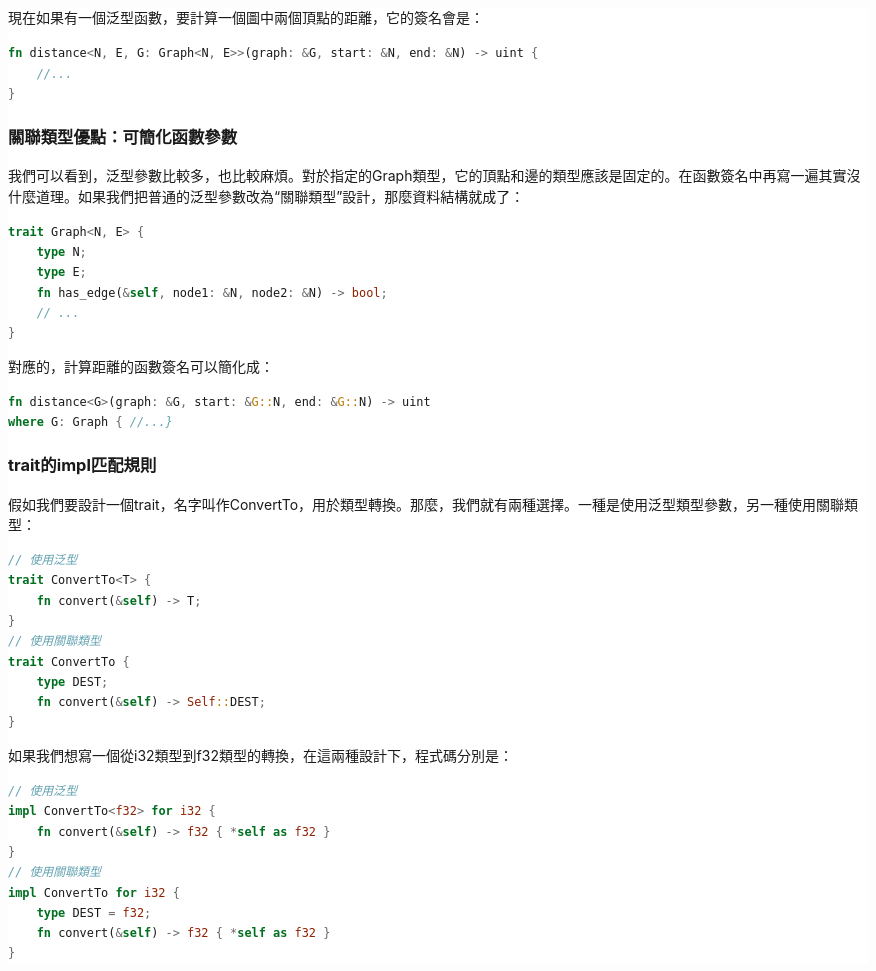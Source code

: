 現在如果有一個泛型函數，要計算一個圖中兩個頂點的距離，它的簽名會是：

```rust
fn distance<N, E, G: Graph<N, E>>(graph: &G, start: &N, end: &N) -> uint {
    //...
}
```

### 關聯類型優點：可簡化函數參數

我們可以看到，泛型參數比較多，也比較麻煩。對於指定的Graph類型，它的頂點和邊的類型應該是固定的。在函數簽名中再寫一遍其實沒什麼道理。如果我們把普通的泛型參數改為“關聯類型”設計，那麼資料結構就成了：

```rust
trait Graph<N, E> {
    type N;
    type E;
    fn has_edge(&self, node1: &N, node2: &N) -> bool;
    // ...
}
```

對應的，計算距離的函數簽名可以簡化成：

```rust
fn distance<G>(graph: &G, start: &G::N, end: &G::N) -> uint
where G: Graph { //...}
```

### trait的impl匹配規則

假如我們要設計一個trait，名字叫作ConvertTo，用於類型轉換。那麼，我們就有兩種選擇。一種是使用泛型類型參數，另一種使用關聯類型：

```rust
// 使用泛型
trait ConvertTo<T> {
    fn convert(&self) -> T;
}
// 使用關聯類型
trait ConvertTo {
    type DEST;
    fn convert(&self) -> Self::DEST;
}
```

如果我們想寫一個從i32類型到f32類型的轉換，在這兩種設計下，程式碼分別是：

```rust
// 使用泛型
impl ConvertTo<f32> for i32 {
    fn convert(&self) -> f32 { *self as f32 }
}
// 使用關聯類型
impl ConvertTo for i32 {
    type DEST = f32;
    fn convert(&self) -> f32 { *self as f32 }
}
```
